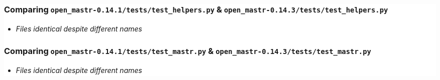 ### Comparing `open_mastr-0.14.1/tests/test_helpers.py` & `open_mastr-0.14.3/tests/test_helpers.py`

 * *Files identical despite different names*

### Comparing `open_mastr-0.14.1/tests/test_mastr.py` & `open_mastr-0.14.3/tests/test_mastr.py`

 * *Files identical despite different names*

